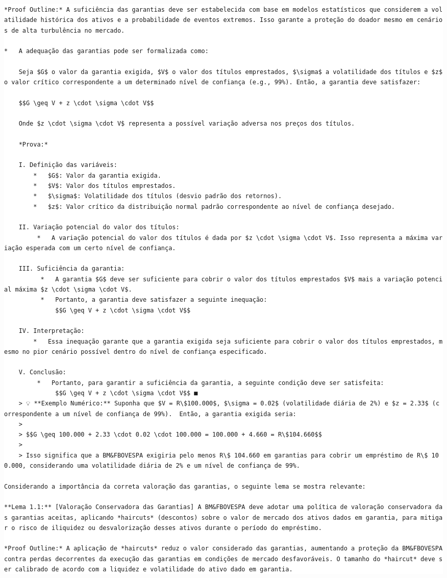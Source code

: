     *Proof Outline:* A suficiência das garantias deve ser estabelecida com base em modelos estatísticos que considerem a volatilidade histórica dos ativos e a probabilidade de eventos extremos. Isso garante a proteção do doador mesmo em cenários de alta turbulência no mercado.

    *   A adequação das garantias pode ser formalizada como:

        Seja $G$ o valor da garantia exigida, $V$ o valor dos títulos emprestados, $\sigma$ a volatilidade dos títulos e $z$ o valor crítico correspondente a um determinado nível de confiança (e.g., 99%). Então, a garantia deve satisfazer:

        $$G \geq V + z \cdot \sigma \cdot V$$

        Onde $z \cdot \sigma \cdot V$ representa a possível variação adversa nos preços dos títulos.

        *Prova:*

        I. Definição das variáveis:
            *   $G$: Valor da garantia exigida.
            *   $V$: Valor dos títulos emprestados.
            *   $\sigma$: Volatilidade dos títulos (desvio padrão dos retornos).
            *   $z$: Valor crítico da distribuição normal padrão correspondente ao nível de confiança desejado.

        II. Variação potencial do valor dos títulos:
             *   A variação potencial do valor dos títulos é dada por $z \cdot \sigma \cdot V$. Isso representa a máxima variação esperada com um certo nível de confiança.

        III. Suficiência da garantia:
              *   A garantia $G$ deve ser suficiente para cobrir o valor dos títulos emprestados $V$ mais a variação potencial máxima $z \cdot \sigma \cdot V$.
              *   Portanto, a garantia deve satisfazer a seguinte inequação:
                  $$G \geq V + z \cdot \sigma \cdot V$$

        IV. Interpretação:
            *   Essa inequação garante que a garantia exigida seja suficiente para cobrir o valor dos títulos emprestados, mesmo no pior cenário possível dentro do nível de confiança especificado.

        V. Conclusão:
             *   Portanto, para garantir a suficiência da garantia, a seguinte condição deve ser satisfeita:
                  $$G \geq V + z \cdot \sigma \cdot V$$ ■
        > 💡 **Exemplo Numérico:** Suponha que $V = R\$100.000$, $\sigma = 0.02$ (volatilidade diária de 2%) e $z = 2.33$ (correspondente a um nível de confiança de 99%).  Então, a garantia exigida seria:
        >
        > $$G \geq 100.000 + 2.33 \cdot 0.02 \cdot 100.000 = 100.000 + 4.660 = R\$104.660$$
        >
        > Isso significa que a BM&FBOVESPA exigiria pelo menos R\$ 104.660 em garantias para cobrir um empréstimo de R\$ 100.000, considerando uma volatilidade diária de 2% e um nível de confiança de 99%.

    Considerando a importância da correta valoração das garantias, o seguinte lema se mostra relevante:

    **Lema 1.1:** [Valoração Conservadora das Garantias] A BM&FBOVESPA deve adotar uma política de valoração conservadora das garantias aceitas, aplicando *haircuts* (descontos) sobre o valor de mercado dos ativos dados em garantia, para mitigar o risco de iliquidez ou desvalorização desses ativos durante o período do empréstimo.

    *Proof Outline:* A aplicação de *haircuts* reduz o valor considerado das garantias, aumentando a proteção da BM&FBOVESPA contra perdas decorrentes da execução das garantias em condições de mercado desfavoráveis. O tamanho do *haircut* deve ser calibrado de acordo com a liquidez e volatilidade do ativo dado em garantia.


[^1]: Apresentação do capítulo 5 – Mercado de Capitais.
[^7]: A companhia de capital aberto.
[^15]: Banco de Títulos (BTC).
[^16]: Em que consiste o aluguel de títulos?
[^17]: Participantes.
[^25]: Eventos de custódia.